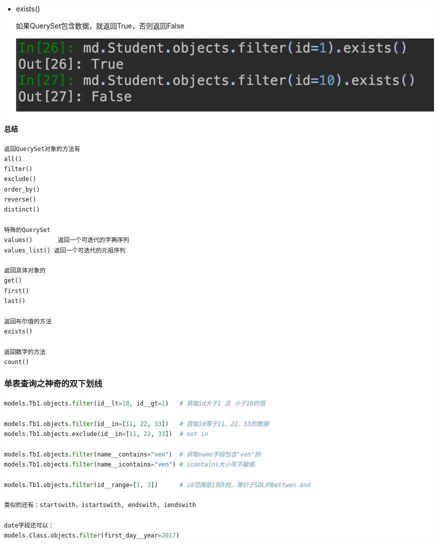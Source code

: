 - exists()

  如果QuerySet包含数据，就返回True，否则返回False

  ![](pics/13.png)

#### 总结

```
返回QuerySet对象的方法有
all()
filter()
exclude()
order_by()
reverse()
distinct()

特殊的QuerySet
values()       返回一个可迭代的字典序列
values_list() 返回一个可迭代的元祖序列

返回具体对象的
get()
first()
last()

返回布尔值的方法
exists()

返回数字的方法
count()
```

### 单表查询之神奇的双下划线

```python
models.Tb1.objects.filter(id__lt=10, id__gt=1)   # 获取id大于1 且 小于10的值
 
models.Tb1.objects.filter(id__in=[11, 22, 33])   # 获取id等于11、22、33的数据
models.Tb1.objects.exclude(id__in=[11, 22, 33])  # not in
 
models.Tb1.objects.filter(name__contains="ven")  # 获取name字段包含"ven"的
models.Tb1.objects.filter(name__icontains="ven") # icontains大小写不敏感
 
models.Tb1.objects.filter(id__range=[1, 3])      # id范围是1到3的，等价于SQL的bettwen and
 
类似的还有：startswith，istartswith, endswith, iendswith　

date字段还可以：
models.Class.objects.filter(first_day__year=2017)
```

